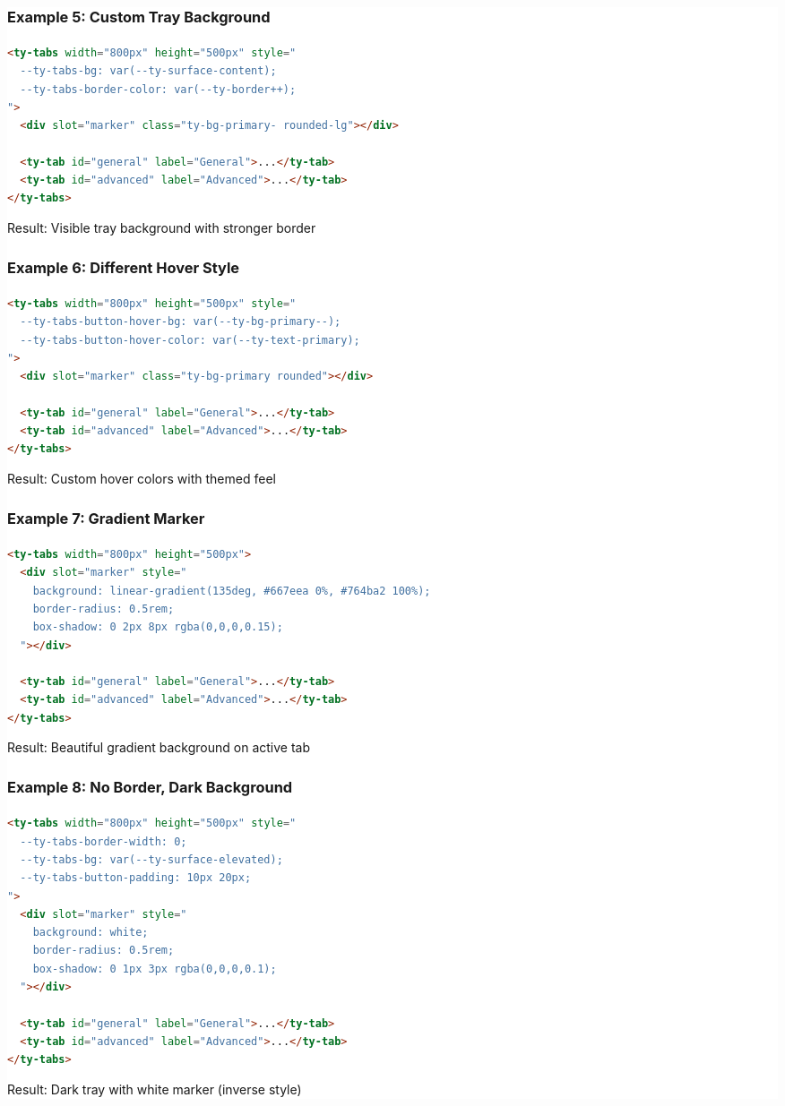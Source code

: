### Example 5: Custom Tray Background
```html
<ty-tabs width="800px" height="500px" style="
  --ty-tabs-bg: var(--ty-surface-content);
  --ty-tabs-border-color: var(--ty-border++);
">
  <div slot="marker" class="ty-bg-primary- rounded-lg"></div>
  
  <ty-tab id="general" label="General">...</ty-tab>
  <ty-tab id="advanced" label="Advanced">...</ty-tab>
</ty-tabs>
```
Result: Visible tray background with stronger border

### Example 6: Different Hover Style
```html
<ty-tabs width="800px" height="500px" style="
  --ty-tabs-button-hover-bg: var(--ty-bg-primary--);
  --ty-tabs-button-hover-color: var(--ty-text-primary);
">
  <div slot="marker" class="ty-bg-primary rounded"></div>
  
  <ty-tab id="general" label="General">...</ty-tab>
  <ty-tab id="advanced" label="Advanced">...</ty-tab>
</ty-tabs>
```
Result: Custom hover colors with themed feel

### Example 7: Gradient Marker
```html
<ty-tabs width="800px" height="500px">
  <div slot="marker" style="
    background: linear-gradient(135deg, #667eea 0%, #764ba2 100%);
    border-radius: 0.5rem;
    box-shadow: 0 2px 8px rgba(0,0,0,0.15);
  "></div>
  
  <ty-tab id="general" label="General">...</ty-tab>
  <ty-tab id="advanced" label="Advanced">...</ty-tab>
</ty-tabs>
```
Result: Beautiful gradient background on active tab

### Example 8: No Border, Dark Background
```html
<ty-tabs width="800px" height="500px" style="
  --ty-tabs-border-width: 0;
  --ty-tabs-bg: var(--ty-surface-elevated);
  --ty-tabs-button-padding: 10px 20px;
">
  <div slot="marker" style="
    background: white;
    border-radius: 0.5rem;
    box-shadow: 0 1px 3px rgba(0,0,0,0.1);
  "></div>
  
  <ty-tab id="general" label="General">...</ty-tab>
  <ty-tab id="advanced" label="Advanced">...</ty-tab>
</ty-tabs>
```
Result: Dark tray with white marker (inverse style)
